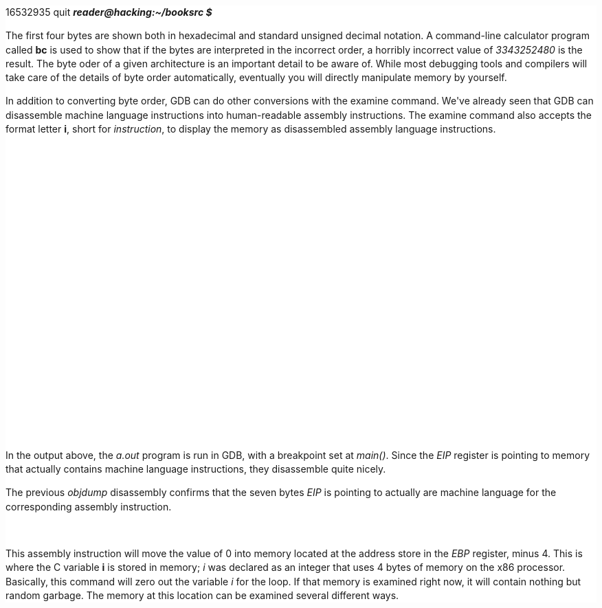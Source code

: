16532935
quit
<strong><em>reader@hacking:~/booksrc $</em></strong>
</pre>

The first four bytes are shown both in hexadecimal and standard unsigned decimal notation. A command-line calculator program called __bc__ is used to show that if the bytes are interpreted in the incorrect order, a horribly incorrect value of _3343252480_ is the result. The byte oder of a given architecture is an important detail to be aware of. While most debugging tools and compilers will take care of the details of byte order automatically, eventually you will directly manipulate memory by yourself.

In addition to converting byte order, GDB can do other conversions with the examine command. We've already seen that GDB can disassemble machine language instructions into human-readable assembly instructions. The examine command also accepts the format letter __i__, short for _instruction_, to display the memory as disassembled assembly language instructions.

<pre style="color: white;">
reader@hacking:~/booksrc $ gdb -q ./a.out
Using host libthread_db library "/lib/tls/i686/cmov/libthread_db.so.1".
(gdb) break main
Breakpoint 1 at 0x8048384: file firstprog.c, line 6.
(gdb) run
Starting program: /home/reader/booksrc/a.out
Breakpoint 1, main () at firstprog.c:6
6 for(i=0; i < 10; i++)
(gdb) i r $eip
eip 0x8048384 0x8048384 &lt;main+16&gt;
(gdb) x/i $eip
0x8048384 &lt;main+16&gt;: mov DWORD PTR [ebp-4],0x0
(gdb) x/3i $eip
0x8048384 &lt;main+16&gt;: mov DWORD PTR [ebp-4],0x0
0x804838b &lt;main+23&gt;: cmp DWORD PTR [ebp-4],0x9
0x804838f &lt;main+27&gt;: jle 0x8048393 &lt;main+31&gt;
(gdb) x/7xb $eip
0x8048384 &lt;main+16&gt;: 0xc7 0x45 0xfc 0x00 0x00 0x00 0x00
(gdb) x/i $eip
0x8048384 &lt;main+16&gt;: mov DWORD PTR [ebp-4],0x0
(gdb)
</pre>

In the output above, the _a.out_ program is run in GDB, with a breakpoint set at _main()_. Since the _EIP_ register is pointing to memory that actually contains machine language instructions, they disassemble quite nicely.

The previous _objdump_ disassembly confirms that the seven bytes _EIP_ is pointing to actually are machine language for the corresponding assembly instruction.

<pre style="color: white;">
8048384: c7 45 fc 00 00 00 00 mov DWORD PTR [ebp-4],0x0
</pre>

This assembly instruction will move the value of 0 into memory located at the address store in the _EBP_ register, minus 4. This is where the C variable __i__ is stored in memory; _i_ was declared as an integer that uses 4 bytes of memory on the x86 processor. Basically, this command will zero out the variable _i_ for the loop. If that memory is examined right now, it will contain nothing but random garbage. The memory at this location can be examined several different ways.
